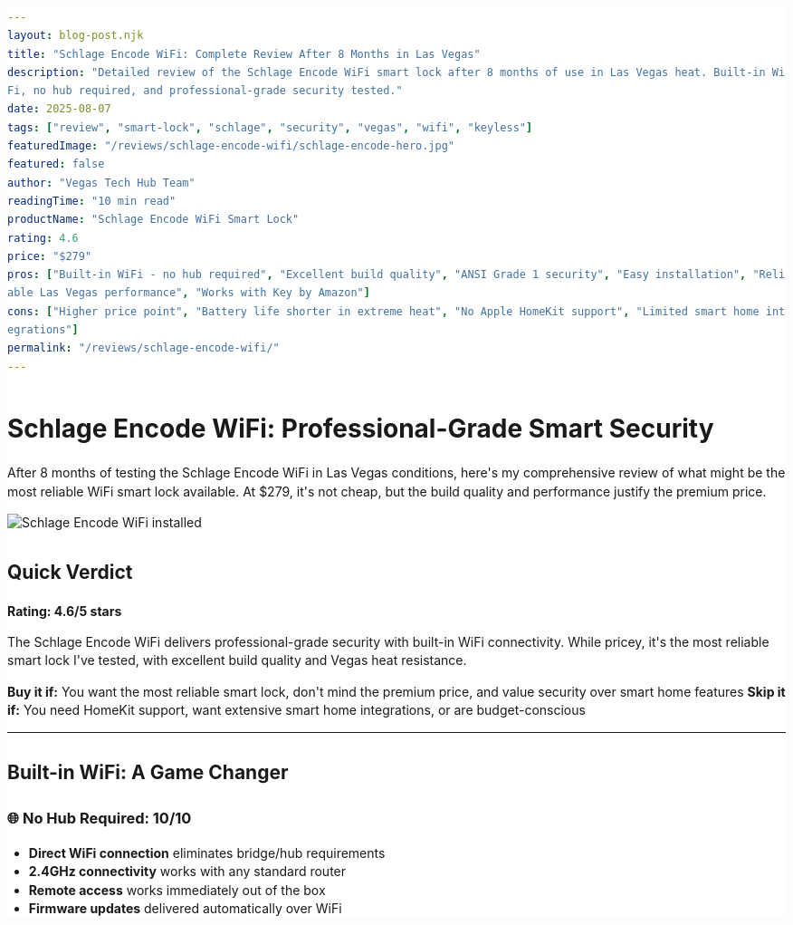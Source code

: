 ```yaml
---
layout: blog-post.njk
title: "Schlage Encode WiFi: Complete Review After 8 Months in Las Vegas"
description: "Detailed review of the Schlage Encode WiFi smart lock after 8 months of use in Las Vegas heat. Built-in WiFi, no hub required, and professional-grade security tested."
date: 2025-08-07
tags: ["review", "smart-lock", "schlage", "security", "vegas", "wifi", "keyless"]
featuredImage: "/reviews/schlage-encode-wifi/schlage-encode-hero.jpg"
featured: false
author: "Vegas Tech Hub Team"
readingTime: "10 min read"
productName: "Schlage Encode WiFi Smart Lock"
rating: 4.6
price: "$279"
pros: ["Built-in WiFi - no hub required", "Excellent build quality", "ANSI Grade 1 security", "Easy installation", "Reliable Las Vegas performance", "Works with Key by Amazon"]
cons: ["Higher price point", "Battery life shorter in extreme heat", "No Apple HomeKit support", "Limited smart home integrations"]
permalink: "/reviews/schlage-encode-wifi/"
---
```


# Schlage Encode WiFi: Professional-Grade Smart Security

After 8 months of testing the Schlage Encode WiFi in Las Vegas conditions, here's my comprehensive review of what might be the most reliable WiFi smart lock available. At $279, it's not cheap, but the build quality and performance justify the premium price.

![Schlage Encode WiFi installed](/reviews/schlage-encode-wifi/schlage-encode-hero.jpg)

## **Quick Verdict**

**Rating: 4.6/5 stars**

The Schlage Encode WiFi delivers professional-grade security with built-in WiFi connectivity. While pricey, it's the most reliable smart lock I've tested, with excellent build quality and Vegas heat resistance.

**Buy it if:** You want the most reliable smart lock, don't mind the premium price, and value security over smart home features
**Skip it if:** You need HomeKit support, want extensive smart home integrations, or are budget-conscious

---

## **Built-in WiFi: A Game Changer**

### **🌐 No Hub Required: 10/10**
- **Direct WiFi connection** eliminates bridge/hub requirements
- **2.4GHz connectivity** works with any standard router
- **Remote access** works immediately out of the box
- **Firmware updates** delivered automatically over WiFi
